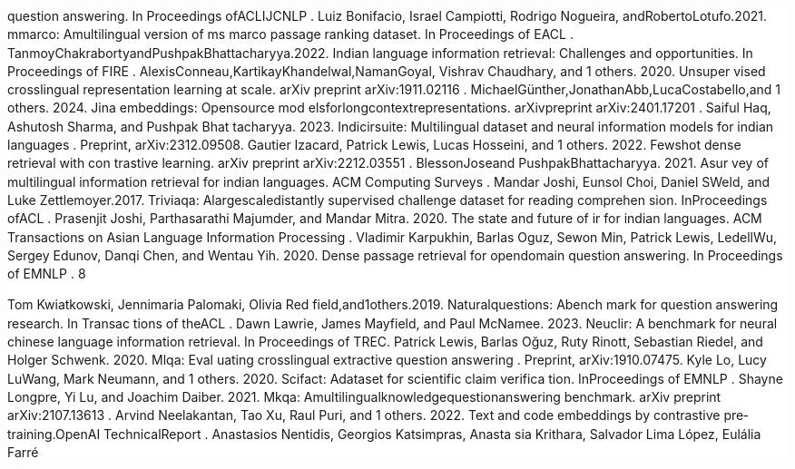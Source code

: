question answering. In Proceedings ofACL­IJCNLP .
Luiz Bonifacio, Israel Campiotti, Rodrigo Nogueira,
andRobertoLotufo.2021. mmarco: Amultilingual
version of ms marco passage ranking dataset. In
Proceedings of EACL .
TanmoyChakrabortyandPushpakBhattacharyya.2022.
Indian language information retrieval: Challenges
and opportunities. In Proceedings of FIRE .
AlexisConneau,KartikayKhandelwal,NamanGoyal,
Vishrav Chaudhary, and 1 others. 2020. Unsuper­
vised cross­lingual representation learning at scale.
arXiv preprint arXiv:1911.02116 .
MichaelGünther,JonathanAbb,LucaCostabello,and
1 others. 2024. Jina embeddings: Open­source mod­
elsforlong­contextrepresentations. arXivpreprint
arXiv:2401.17201 .
Saiful Haq, Ashutosh Sharma, and Pushpak Bhat­
tacharyya. 2023. Indicirsuite: Multilingual dataset
and neural information models for indian languages .
Preprint, arXiv:2312.09508.
Gautier Izacard, Patrick Lewis, Lucas Hosseini, and
1 others. 2022. Few­shot dense retrieval with con­
trastive learning. arXiv preprint arXiv:2212.03551 .
BlessonJoseand PushpakBhattacharyya. 2021. Asur­
vey of multilingual information retrieval for indian
languages. ACM Computing Surveys .
Mandar Joshi, Eunsol Choi, Daniel SWeld, and Luke
Zettlemoyer.2017. Triviaqa: Alargescaledistantly
supervised challenge dataset for reading comprehen­
sion. InProceedings ofACL .
Prasenjit Joshi, Parthasarathi Majumder, and Mandar
Mitra. 2020. The state and future of ir for indian
languages. ACM Transactions on Asian Language
Information Processing .
Vladimir Karpukhin, Barlas Oguz, Sewon Min, Patrick
Lewis, LedellWu, Sergey Edunov, Danqi Chen, and
Wen­tau Yih. 2020. Dense passage retrieval for
open­domain question answering. In Proceedings
of EMNLP .
8

Tom Kwiatkowski, Jennimaria Palomaki, Olivia Red­
field,and1others.2019. Naturalquestions: Abench­
mark for question answering research. In Transac­
tions of theACL .
Dawn Lawrie, James Mayfield, and Paul McNamee.
2023. Neuclir: A benchmark for neural chinese­
language information retrieval. In Proceedings of
TREC.
Patrick Lewis, Barlas Oğuz, Ruty Rinott, Sebastian
Riedel, and Holger Schwenk. 2020. Mlqa: Eval­
uating cross­lingual extractive question answering .
Preprint, arXiv:1910.07475.
Kyle Lo, Lucy LuWang, Mark Neumann, and 1 others.
2020. Scifact: Adataset for scientific claim verifica­
tion. InProceedings of EMNLP .
Shayne Longpre, Yi Lu, and Joachim Daiber. 2021.
Mkqa: Amultilingualknowledgequestionanswering
benchmark. arXiv preprint arXiv:2107.13613 .
Arvind Neelakantan, Tao Xu, Raul Puri, and 1 others.
2022. Text and code embeddings by contrastive pre­
training.OpenAI TechnicalReport .
Anastasios Nentidis, Georgios Katsimpras, Anasta­
sia Krithara, Salvador Lima López, Eulália Farré­